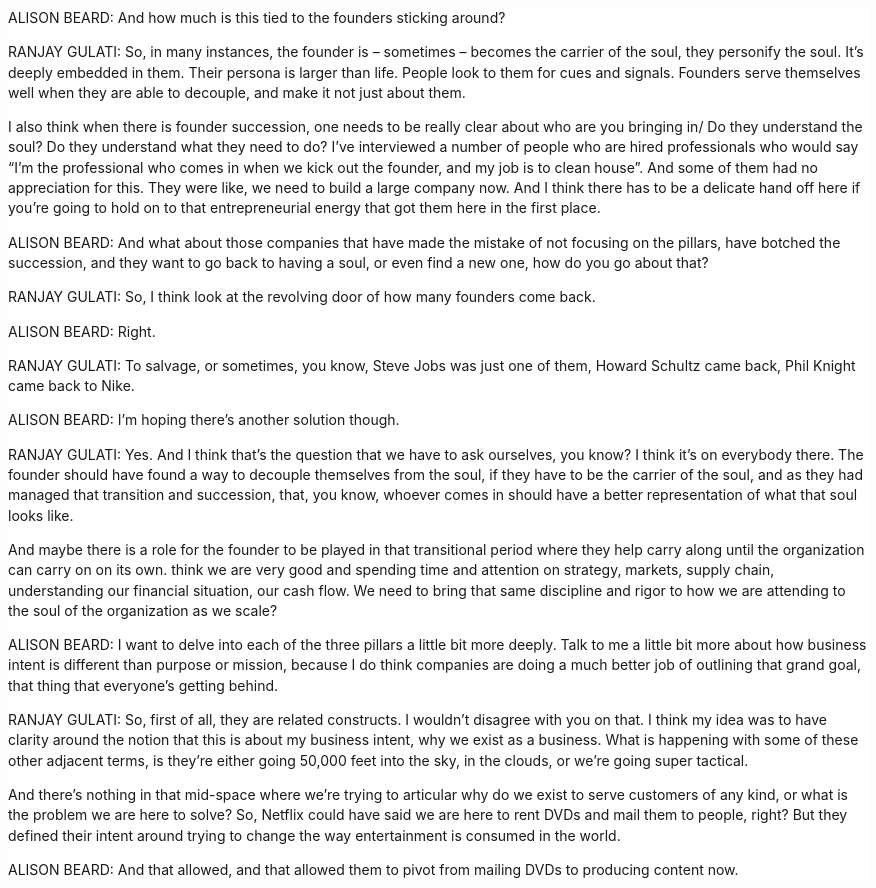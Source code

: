 ALISON BEARD: And how much is this tied to the founders sticking around?

RANJAY GULATI: So, in many instances, the founder is – sometimes – becomes the carrier of the soul, they personify the soul. It’s deeply embedded in them. Their persona is larger than life. People look to them for cues and signals. Founders serve themselves well when they are able to decouple, and make it not just about them.

I also think when there is founder succession, one needs to be really clear about who are you bringing in/ Do they understand the soul? Do they understand what they need to do? I’ve interviewed a number of people who are hired professionals who would say “I’m the professional who comes in when we kick out the founder, and my job is to clean house”. And some of them had no appreciation for this. They were like, we need to build a large company now. And I think there has to be a delicate hand off here if you’re going to hold on to that entrepreneurial energy that got them here in the first place.

ALISON BEARD: And what about those companies that have made the mistake of not focusing on the pillars, have botched the succession, and they want to go back to having a soul, or even find a new one, how do you go about that?

RANJAY GULATI: So, I think look at the revolving door of how many founders come back.

ALISON BEARD: Right.

RANJAY GULATI: To salvage, or sometimes, you know, Steve Jobs was just one of them, Howard Schultz came back, Phil Knight came back to Nike.

ALISON BEARD: I’m hoping there’s another solution though.

RANJAY GULATI: Yes. And I think that’s the question that we have to ask ourselves, you know? I think it’s on everybody there. The founder should have found a way to decouple themselves from the soul, if they have to be the carrier of the soul, and as they had managed that transition and succession, that, you know, whoever comes in should have a better representation of what that soul looks like.

And maybe there is a role for the founder to be played in that transitional period where they help carry along until the organization can carry on on its own. think we are very good and spending time and attention on strategy, markets, supply chain, understanding our financial situation, our cash flow. We need to bring that same discipline and rigor to how we are attending to the soul of the organization as we scale?

ALISON BEARD: I want to delve into each of the three pillars a little bit more deeply. Talk to me a little bit more about how business intent is different than purpose or mission, because I do think companies are doing a much better job of outlining that grand goal, that thing that everyone’s getting behind.

RANJAY GULATI: So, first of all, they are related constructs. I wouldn’t disagree with you on that. I think my idea was to have clarity around the notion that this is about my business intent, why we exist as a business. What is happening with some of these other adjacent terms, is they’re either going 50,000 feet into the sky, in the clouds, or we’re going super tactical.

And there’s nothing in that mid-space where we’re trying to articular why do we exist to serve customers of any kind, or what is the problem we are here to solve? So, Netflix could have said we are here to rent DVDs and mail them to people, right? But they defined their intent around trying to change the way entertainment is consumed in the world.

ALISON BEARD: And that allowed, and that allowed them to pivot from mailing DVDs to producing content now.

